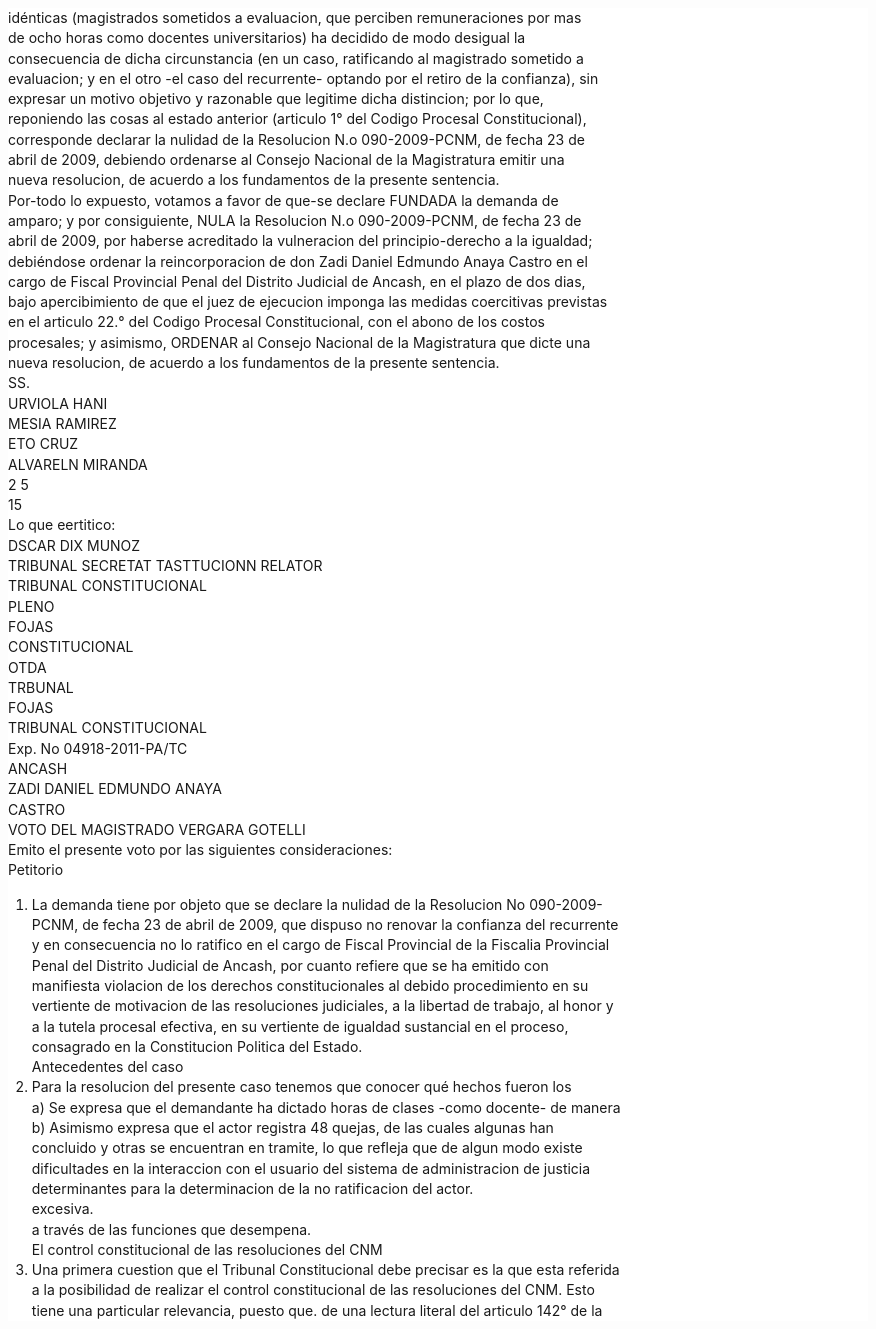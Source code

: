 idénticas (magistrados sometidos a evaluacion, que perciben remuneraciones por mas  
de ocho horas como docentes universitarios) ha decidido de modo desigual la  
consecuencia de dicha circunstancia (en un caso, ratificando al magistrado sometido a  
evaluacion; y en el otro -el caso del recurrente- optando por el retiro de la confianza), sin  
expresar un motivo objetivo y razonable que legitime dicha distincion; por lo que,  
reponiendo las cosas al estado anterior (articulo 1° del Codigo Procesal Constitucional),  
corresponde declarar la nulidad de la Resolucion N.o 090-2009-PCNM, de fecha 23 de  
abril de 2009, debiendo ordenarse al Consejo Nacional de la Magistratura emitir una  
nueva resolucion, de acuerdo a los fundamentos de la presente sentencia.  
Por-todo lo expuesto, votamos a favor de que-se declare FUNDADA la demanda de  
amparo; y por consiguiente, NULA la Resolucion N.o 090-2009-PCNM, de fecha 23 de  
abril de 2009, por haberse acreditado la vulneracion del principio-derecho a la igualdad;  
debiéndose ordenar la reincorporacion de don Zadi Daniel Edmundo Anaya Castro en el  
cargo de Fiscal Provincial Penal del Distrito Judicial de Ancash, en el plazo de dos dias,  
bajo apercibimiento de que el juez de ejecucion imponga las medidas coercitivas previstas  
en el articulo 22.° del Codigo Procesal Constitucional, con el abono de los costos  
procesales; y asimismo, ORDENAR al Consejo Nacional de la Magistratura que dicte una  
nueva resolucion, de acuerdo a los fundamentos de la presente sentencia.  
SS.  
URVIOLA HANI  
MESIA RAMIREZ  
ETO CRUZ  
ALVARELN MIRANDA  
2 5  
15  
Lo que eertitico:  
DSCAR DIX MUNOZ  
TRIBUNAL SECRETAT TASTTUCIONN RELATOR  
TRIBUNAL CONSTITUCIONAL  
PLENO  
FOJAS  
CONSTITUCIONAL  
OTDA  
TRBUNAL  
FOJAS  
TRIBUNAL CONSTITUCIONAL  
Exp. No 04918-2011-PA/TC  
ANCASH  
ZADI DANIEL EDMUNDO ANAYA  
CASTRO  
VOTO DEL MAGISTRADO VERGARA GOTELLI  
Emito el presente voto por las siguientes consideraciones:  
Petitorio  
1. La demanda tiene por objeto que se declare la nulidad de la Resolucion No 090-2009-  
PCNM, de fecha 23 de abril de 2009, que dispuso no renovar la confianza del recurrente  
y en consecuencia no lo ratifico en el cargo de Fiscal Provincial de la Fiscalia Provincial  
Penal del Distrito Judicial de Ancash, por cuanto refiere que se ha emitido con  
manifiesta violacion de los derechos constitucionales al debido procedimiento en su  
vertiente de motivacion de las resoluciones judiciales, a la libertad de trabajo, al honor y  
a la tutela procesal efectiva, en su vertiente de igualdad sustancial en el proceso,  
consagrado en la Constitucion Politica del Estado.  
Antecedentes del caso  
2. Para la resolucion del presente caso tenemos que conocer qué hechos fueron los  
a) Se expresa que el demandante ha dictado horas de clases -como docente- de manera  
b) Asimismo expresa que el actor registra 48 quejas, de las cuales algunas han  
concluido y otras se encuentran en tramite, lo que refleja que de algun modo existe  
dificultades en la interaccion con el usuario del sistema de administracion de justicia  
determinantes para la determinacion de la no ratificacion del actor.  
excesiva.  
a través de las funciones que desempena.  
El control constitucional de las resoluciones del CNM  
3. Una primera cuestion que el Tribunal Constitucional debe precisar es la que esta referida  
a la posibilidad de realizar el control constitucional de las resoluciones del CNM. Esto  
tiene una particular relevancia, puesto que. de una lectura literal del articulo 142° de la  